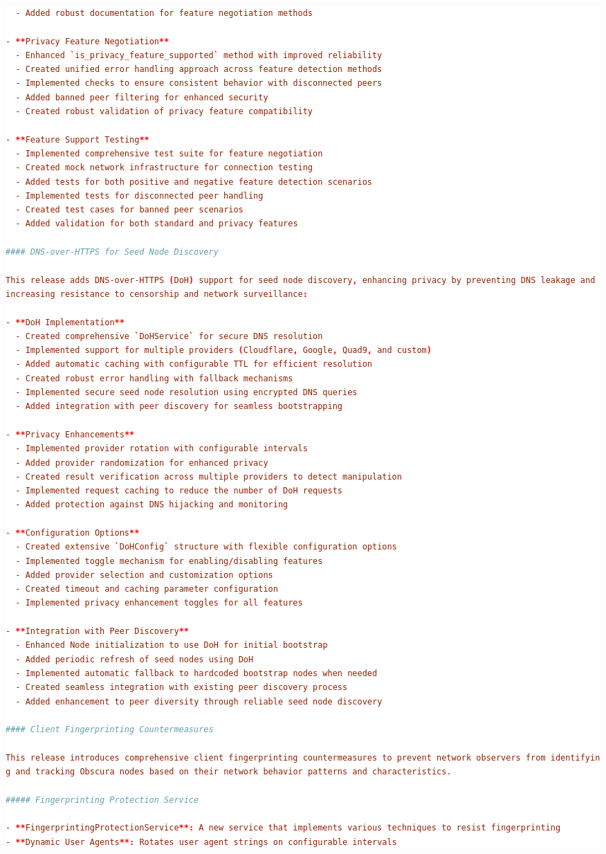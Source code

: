 ```toml
  - Added robust documentation for feature negotiation methods

- **Privacy Feature Negotiation**
  - Enhanced `is_privacy_feature_supported` method with improved reliability
  - Created unified error handling approach across feature detection methods
  - Implemented checks to ensure consistent behavior with disconnected peers
  - Added banned peer filtering for enhanced security
  - Created robust validation of privacy feature compatibility

- **Feature Support Testing**
  - Implemented comprehensive test suite for feature negotiation
  - Created mock network infrastructure for connection testing
  - Added tests for both positive and negative feature detection scenarios
  - Implemented tests for disconnected peer handling
  - Created test cases for banned peer scenarios
  - Added validation for both standard and privacy features

#### DNS-over-HTTPS for Seed Node Discovery

This release adds DNS-over-HTTPS (DoH) support for seed node discovery, enhancing privacy by preventing DNS leakage and increasing resistance to censorship and network surveillance:

- **DoH Implementation**
  - Created comprehensive `DoHService` for secure DNS resolution
  - Implemented support for multiple providers (Cloudflare, Google, Quad9, and custom)
  - Added automatic caching with configurable TTL for efficient resolution
  - Created robust error handling with fallback mechanisms
  - Implemented secure seed node resolution using encrypted DNS queries
  - Added integration with peer discovery for seamless bootstrapping

- **Privacy Enhancements**
  - Implemented provider rotation with configurable intervals
  - Added provider randomization for enhanced privacy
  - Created result verification across multiple providers to detect manipulation
  - Implemented request caching to reduce the number of DoH requests
  - Added protection against DNS hijacking and monitoring

- **Configuration Options**
  - Created extensive `DoHConfig` structure with flexible configuration options
  - Implemented toggle mechanism for enabling/disabling features
  - Added provider selection and customization options
  - Created timeout and caching parameter configuration
  - Implemented privacy enhancement toggles for all features

- **Integration with Peer Discovery**
  - Enhanced Node initialization to use DoH for initial bootstrap
  - Added periodic refresh of seed nodes using DoH
  - Implemented automatic fallback to hardcoded bootstrap nodes when needed
  - Created seamless integration with existing peer discovery process
  - Added enhancement to peer diversity through reliable seed node discovery

#### Client Fingerprinting Countermeasures

This release introduces comprehensive client fingerprinting countermeasures to prevent network observers from identifying and tracking Obscura nodes based on their network behavior patterns and characteristics.

##### Fingerprinting Protection Service

- **FingerprintingProtectionService**: A new service that implements various techniques to resist fingerprinting
- **Dynamic User Agents**: Rotates user agent strings on configurable intervals
```